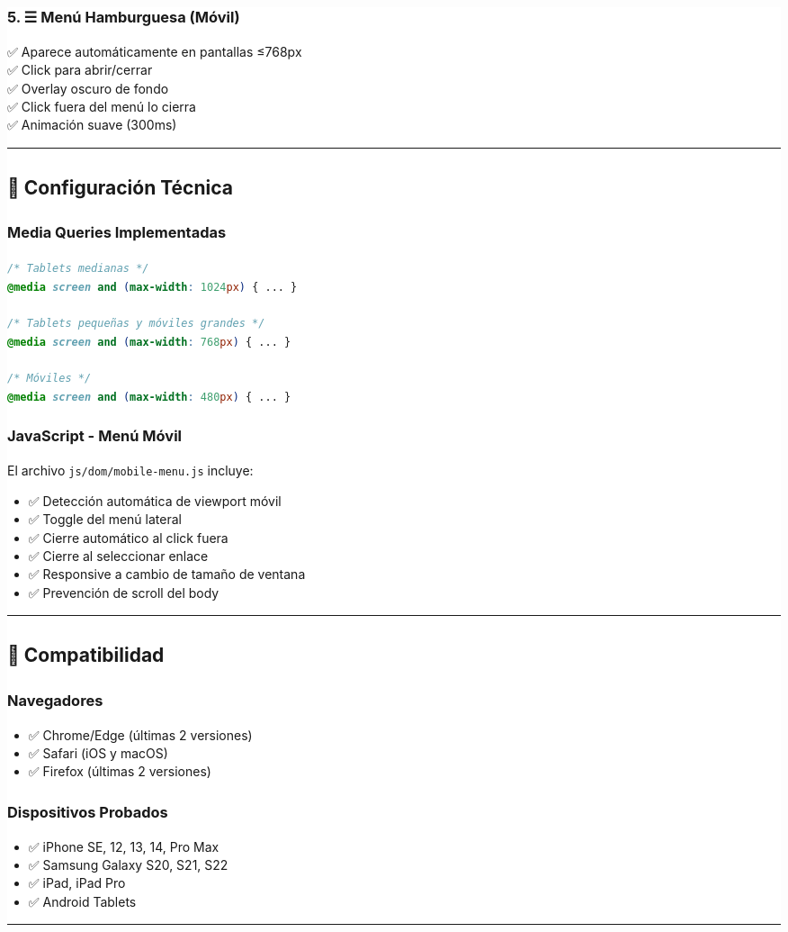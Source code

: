 ### 5. ☰ Menú Hamburguesa (Móvil)

✅ Aparece automáticamente en pantallas ≤768px  
✅ Click para abrir/cerrar  
✅ Overlay oscuro de fondo  
✅ Click fuera del menú lo cierra  
✅ Animación suave (300ms)

---

## 🔧 Configuración Técnica

### Media Queries Implementadas

```css
/* Tablets medianas */
@media screen and (max-width: 1024px) { ... }

/* Tablets pequeñas y móviles grandes */
@media screen and (max-width: 768px) { ... }

/* Móviles */
@media screen and (max-width: 480px) { ... }
```

### JavaScript - Menú Móvil

El archivo `js/dom/mobile-menu.js` incluye:

- ✅ Detección automática de viewport móvil
- ✅ Toggle del menú lateral
- ✅ Cierre automático al click fuera
- ✅ Cierre al seleccionar enlace
- ✅ Responsive a cambio de tamaño de ventana
- ✅ Prevención de scroll del body

---

## 📱 Compatibilidad

### Navegadores
- ✅ Chrome/Edge (últimas 2 versiones)
- ✅ Safari (iOS y macOS)
- ✅ Firefox (últimas 2 versiones)

### Dispositivos Probados
- ✅ iPhone SE, 12, 13, 14, Pro Max
- ✅ Samsung Galaxy S20, S21, S22
- ✅ iPad, iPad Pro
- ✅ Android Tablets

---